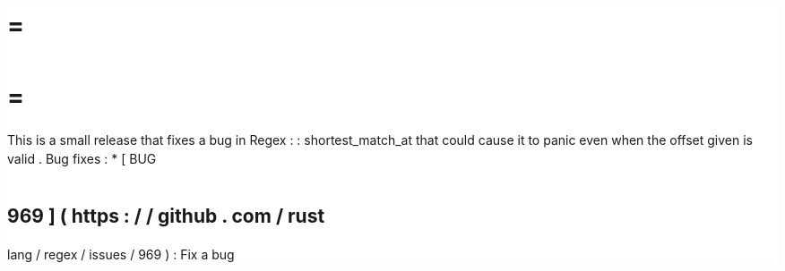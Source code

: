 =
=
=
=
This
is
a
small
release
that
fixes
a
bug
in
Regex
:
:
shortest_match_at
that
could
cause
it
to
panic
even
when
the
offset
given
is
valid
.
Bug
fixes
:
*
[
BUG
#
969
]
(
https
:
/
/
github
.
com
/
rust
-
lang
/
regex
/
issues
/
969
)
:
Fix
a
bug